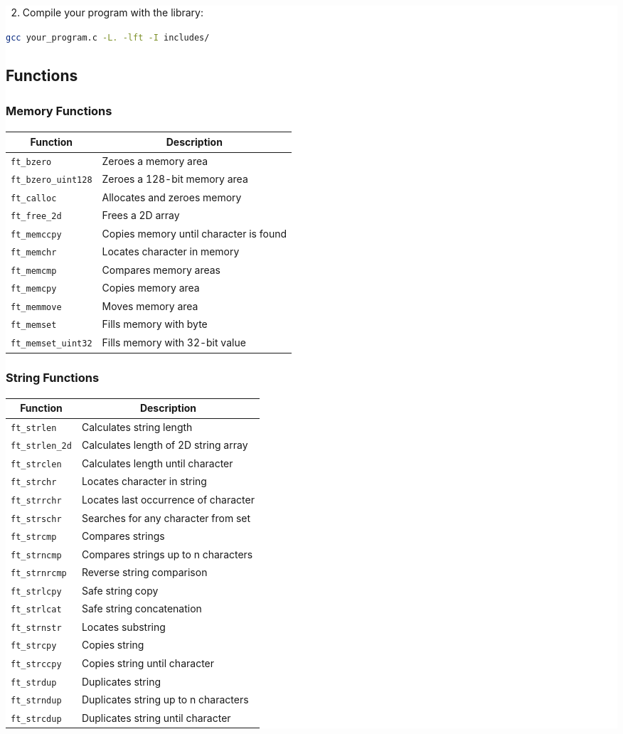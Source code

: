 2. Compile your program with the library:
```bash
gcc your_program.c -L. -lft -I includes/
```

## Functions

### Memory Functions

| Function | Description |
|----------|-------------|
| `ft_bzero` | Zeroes a memory area |
| `ft_bzero_uint128` | Zeroes a 128-bit memory area |
| `ft_calloc` | Allocates and zeroes memory |
| `ft_free_2d` | Frees a 2D array |
| `ft_memccpy` | Copies memory until character is found |
| `ft_memchr` | Locates character in memory |
| `ft_memcmp` | Compares memory areas |
| `ft_memcpy` | Copies memory area |
| `ft_memmove` | Moves memory area |
| `ft_memset` | Fills memory with byte |
| `ft_memset_uint32` | Fills memory with 32-bit value |

### String Functions

| Function | Description |
|----------|-------------|
| `ft_strlen` | Calculates string length |
| `ft_strlen_2d` | Calculates length of 2D string array |
| `ft_strclen` | Calculates length until character |
| `ft_strchr` | Locates character in string |
| `ft_strrchr` | Locates last occurrence of character |
| `ft_strschr` | Searches for any character from set |
| `ft_strcmp` | Compares strings |
| `ft_strncmp` | Compares strings up to n characters |
| `ft_strnrcmp` | Reverse string comparison |
| `ft_strlcpy` | Safe string copy |
| `ft_strlcat` | Safe string concatenation |
| `ft_strnstr` | Locates substring |
| `ft_strcpy` | Copies string |
| `ft_strccpy` | Copies string until character |
| `ft_strdup` | Duplicates string |
| `ft_strndup` | Duplicates string up to n characters |
| `ft_strcdup` | Duplicates string until character |
